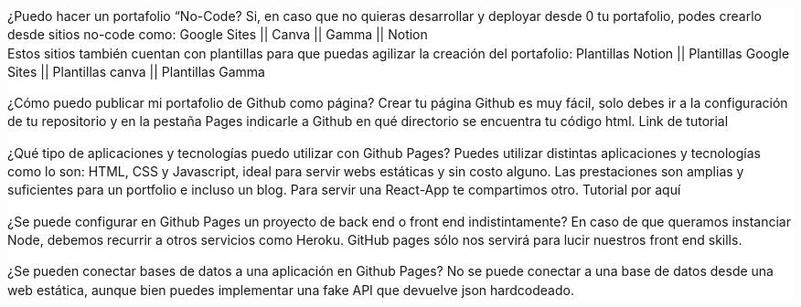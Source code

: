 
¿Puedo hacer un portafolio “No-Code?
Si, en caso que no quieras desarrollar y deployar desde 0 tu portafolio, podes crearlo desde sitios no-code como:  Google Sites || Canva || Gamma || Notion  
Estos sitios también cuentan con plantillas para que puedas agilizar la creación del portafolio: Plantillas Notion || Plantillas Google Sites ||  Plantillas canva || Plantillas Gamma 

¿Cómo puedo publicar mi portafolio de Github como página?
Crear tu página Github es muy fácil, solo debes ir a la configuración de tu repositorio y en la pestaña Pages indicarle a Github en qué directorio se encuentra tu código html. Link de tutorial 


¿Qué tipo de aplicaciones y tecnologías puedo utilizar con Github Pages?
Puedes utilizar distintas aplicaciones y tecnologías como lo son: HTML, CSS y Javascript, ideal para servir webs estáticas y sin costo alguno. Las prestaciones son amplias y suficientes para un portfolio e incluso un blog. Para servir una React-App te compartimos otro. Tutorial por aquí 

¿Se puede configurar en Github Pages un proyecto de back end o front end indistintamente?
En caso de que queramos instanciar Node, debemos recurrir a otros servicios como Heroku. 
GitHub pages sólo nos servirá para lucir nuestros front end skills.

¿Se pueden conectar bases de datos a una aplicación en Github Pages?
No se puede conectar a una base de datos desde una web estática, aunque bien puedes implementar una fake API que devuelve json hardcodeado.
